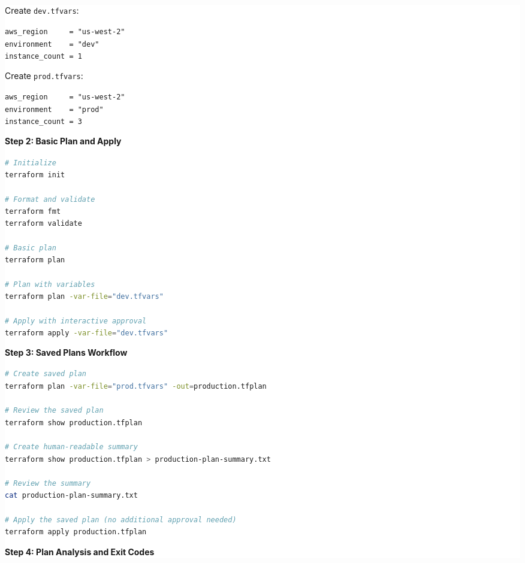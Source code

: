 Create `dev.tfvars`:

```hcl
aws_region     = "us-west-2"
environment    = "dev"
instance_count = 1
```

Create `prod.tfvars`:

```hcl
aws_region     = "us-west-2"
environment    = "prod"
instance_count = 3
```

**Step 2: Basic Plan and Apply**

```bash
# Initialize
terraform init

# Format and validate
terraform fmt
terraform validate

# Basic plan
terraform plan

# Plan with variables
terraform plan -var-file="dev.tfvars"

# Apply with interactive approval
terraform apply -var-file="dev.tfvars"
```

**Step 3: Saved Plans Workflow**

```bash
# Create saved plan
terraform plan -var-file="prod.tfvars" -out=production.tfplan

# Review the saved plan
terraform show production.tfplan

# Create human-readable summary
terraform show production.tfplan > production-plan-summary.txt

# Review the summary
cat production-plan-summary.txt

# Apply the saved plan (no additional approval needed)
terraform apply production.tfplan
```

**Step 4: Plan Analysis and Exit Codes**
